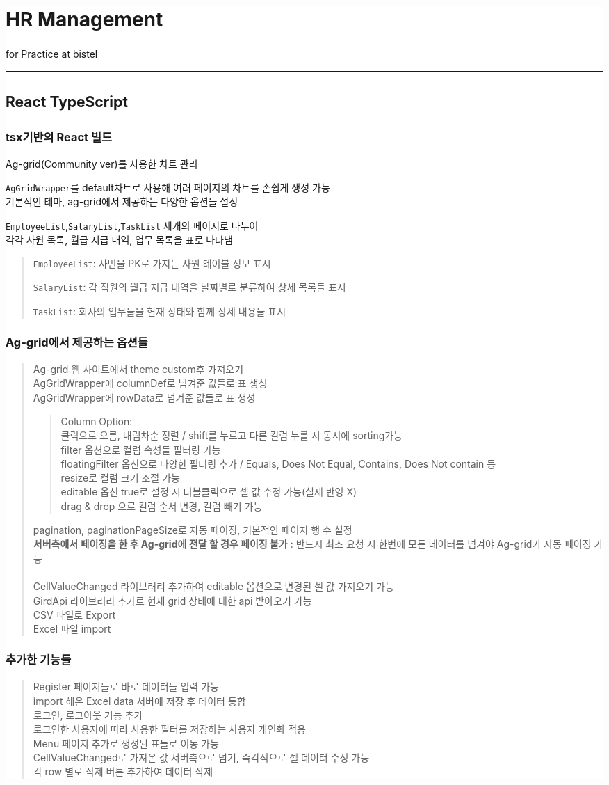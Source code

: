 # HR Management

for Practice at bistel
***
## React TypeScript

### tsx기반의 React 빌드

Ag-grid(Community ver)를 사용한 차트 관리

`AgGridWrapper`를 default차트로 사용해 여러 페이지의 차트를 손쉽게 생성 가능\
기본적인 테마, ag-grid에서 제공하는 다양한 옵션들 설정

`EmployeeList`,`SalaryList`,`TaskList` 세개의 페이지로 나누어\
각각 사원 목록, 월급 지급 내역, 업무 목록을 표로 나타냄

>`EmployeeList`:
>사번을 PK로 가지는 사원 테이블 정보 표시 
>
>`SalaryList`:
>각 직원의 월급 지급 내역을 날짜별로 분류하여 상세 목록들 표시
>
>`TaskList`:
>회사의 업무들을 현재 상태와 함께 상세 내용들 표시

### Ag-grid에서 제공하는 옵션들

>Ag-grid 웹 사이트에서 theme custom후 가져오기\
> AgGridWrapper에 columnDef로 넘겨준 값들로 표 생성\
> AgGridWrapper에 rowData로 넘겨준 값들로 표 생성
> >Column Option:\
> 클릭으로 오름, 내림차순 정렬 / shift를 누르고 다른 컬럼 누를 시 동시에 sorting가능\
> filter 옵션으로 컬럼 속성들 필터링 가능\
> floatingFilter 옵션으로 다양한 필터링 추가 / Equals, Does Not Equal, Contains, Does Not contain 등\
> resize로 컬럼 크기 조절 가능\
> editable 옵션 true로 설정 시 더블클릭으로 셀 값 수정 가능(실제 반영 X)\
> drag & drop 으로 컬럼 순서 변경, 컬럼 빼기 가능
>
> pagination, paginationPageSize로 자동 페이징, 기본적인 페이지 행 수 설정\
> **서버측에서 페이징을 한 후 Ag-grid에 전달 할 경우 페이징 불가** : 반드시 최초 요청 시 한번에 모든 데이터를 넘겨야 Ag-grid가 자동 페이징 가능\
> \
> CellValueChanged 라이브러리 추가하여 editable 옵션으로 변경된 셀 값 가져오기 가능\
> GirdApi 라이브러리 추가로 현재 grid 상태에 대한 api 받아오기 가능\
> CSV 파일로 Export\
> Excel 파일 import

### 추가한 기능들
> Register 페이지들로 바로 데이터들 입력 가능\
> import 해온 Excel data 서버에 저장 후 데이터 통합\
> 로그인, 로그아웃 기능 추가\
> 로그인한 사용자에 따라 사용한 필터를 저장하는 사용자 개인화 적용\
> Menu 페이지 추가로 생성된 표들로 이동 가능\
> CellValueChanged로 가져온 값 서버측으로 넘겨, 즉각적으로 셀 데이터 수정 가능\
> 각 row 별로 삭제 버튼 추가하여 데이터 삭제
